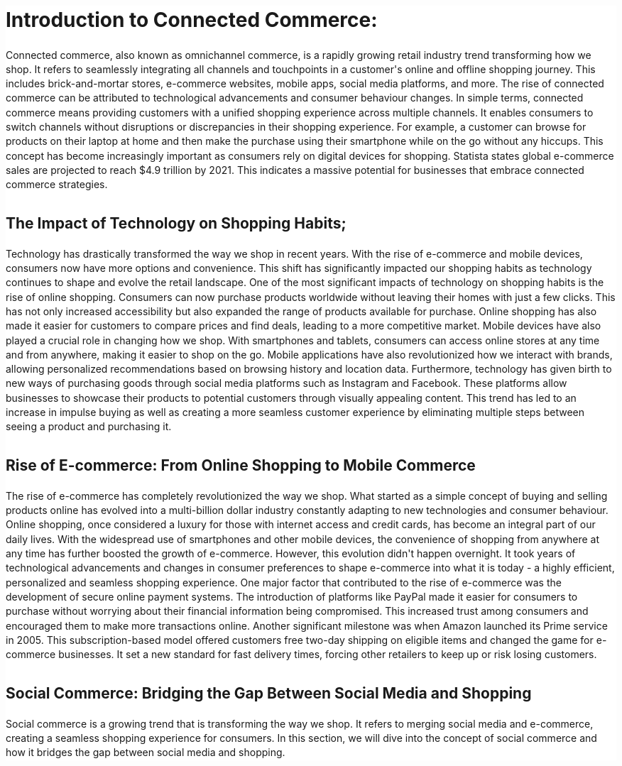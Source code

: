 # Introduction to Connected Commerce:
Connected commerce, also known as omnichannel commerce, is a rapidly growing retail industry trend transforming how we shop. It refers to seamlessly integrating all channels and touchpoints in a customer's online and offline shopping journey. This includes brick-and-mortar stores, e-commerce websites, mobile apps, social media platforms, and more. The rise of connected commerce can be attributed to technological advancements and consumer behaviour changes.
In simple terms, connected commerce means providing customers with a unified shopping experience across multiple channels. It enables consumers to switch channels without disruptions or discrepancies in their shopping experience. For example, a customer can browse for products on their laptop at home and then make the purchase using their smartphone while on the go without any hiccups.
This concept has become increasingly important as consumers rely on digital devices for shopping. Statista states global e-commerce sales are projected to reach $4.9 trillion by 2021. This indicates a massive potential for businesses that embrace connected commerce strategies.
## The Impact of Technology on Shopping Habits;
Technology has drastically transformed the way we shop in recent years. With the rise of e-commerce and mobile devices, consumers now have more options and convenience. This shift has significantly impacted our shopping habits as technology continues to shape and evolve the retail landscape.
One of the most significant impacts of technology on shopping habits is the rise of online shopping. Consumers can now purchase products worldwide without leaving their homes with just a few clicks. This has not only increased accessibility but also expanded the range of products available for purchase. Online shopping has also made it easier for customers to compare prices and find deals, leading to a more competitive market.
Mobile devices have also played a crucial role in changing how we shop. With smartphones and tablets, consumers can access online stores at any time and from anywhere, making it easier to shop on the go. Mobile applications have also revolutionized how we interact with brands, allowing personalized recommendations based on browsing history and location data.
Furthermore, technology has given birth to new ways of purchasing goods through social media platforms such as Instagram and Facebook. These platforms allow businesses to showcase their products to potential customers through visually appealing content. This trend has led to an increase in impulse buying as well as creating a more seamless customer experience by eliminating multiple steps between seeing a product and purchasing it.
## Rise of E-commerce: From Online Shopping to Mobile Commerce
The rise of e-commerce has completely revolutionized the way we shop. What started as a simple concept of buying and selling products online has evolved into a multi-billion dollar industry constantly adapting to new technologies and consumer behaviour.
Online shopping, once considered a luxury for those with internet access and credit cards, has become an integral part of our daily lives. With the widespread use of smartphones and other mobile devices, the convenience of shopping from anywhere at any time has further boosted the growth of e-commerce.
However, this evolution didn't happen overnight. It took years of technological advancements and changes in consumer preferences to shape e-commerce into what it is today - a highly efficient, personalized and seamless shopping experience.
One major factor that contributed to the rise of e-commerce was the development of secure online payment systems. The introduction of platforms like PayPal made it easier for consumers to purchase without worrying about their financial information being compromised. This increased trust among consumers and encouraged them to make more transactions online.
Another significant milestone was when Amazon launched its Prime service in 2005. This subscription-based model offered customers free two-day shipping on eligible items and changed the game for e-commerce businesses. It set a new standard for fast delivery times, forcing other retailers to keep up or risk losing customers.
## Social Commerce: Bridging the Gap Between Social Media and Shopping
Social commerce is a growing trend that is transforming the way we shop. It refers to merging social media and e-commerce, creating a seamless shopping experience for consumers. In this section, we will dive into the concept of social commerce and how it bridges the gap between social media and shopping.